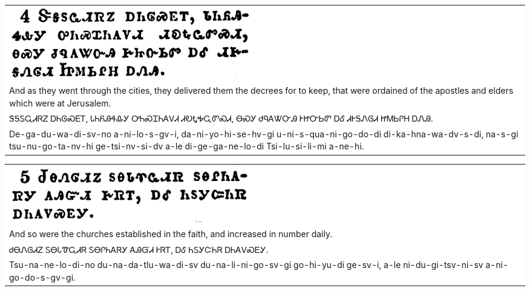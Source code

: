 <table>
<tbody>
<tr class="odd">
<td><a href="051604.png"><img src="051604.png" width="400" /></a></td>
</tr>
<tr class="even">
<td>And as they went through the cities, they delivered them the decrees for to keep, that were ordained of the apostles and elders which were at Jerusalem.</td>
</tr>
<tr class="odd">
<td>ᏕᎦᏚᏩᏗᏒᏃ ᎠᏂᎶᏍᎬᎢ, ᏓᏂᏲᎯᏎᎲᎩ ᎤᏂᏍᏆᏂᎪᏙᏗ ᏗᎧᎿᎭᏩᏛᏍᏗ, ᎾᏍᎩ ᏧᏄᎪᏔᏅᎯ ᎨᏥᏅᏏᏛ ᎠᎴ ᏗᎨᎦᏁᎶᏗ ᏥᎷᏏᎵᎻ ᎠᏁᎯ.</td>
</tr>
<tr class="even">
<td>De-ga-du-wa-di-sv-no a-ni-lo-s-gv-i, da-ni-yo-hi-se-hv-gi u-ni-s-qua-ni-go-do-di di-ka-hna-wa-dv-s-di, na-s-gi tsu-nu-go-ta-nv-hi ge-tsi-nv-si-dv a-le di-ge-ga-ne-lo-di Tsi-lu-si-li-mi a-ne-hi.</td>
</tr>
</tbody>
</table>

<table>
<tbody>
<tr class="odd">
<td><a href="051605.png"><img src="051605.png" width="400" /></a></td>
</tr>
<tr class="even">
<td>And so were the churches established in the faith, and increased in number daily.</td>
</tr>
<tr class="odd">
<td>ᏧᎾᏁᎶᏗᏃ ᏚᎾᏓᏡᏩᏗᏒ ᏚᎾᎵᏂᎪᏒᎩ ᎪᎯᏳᏗ ᎨᏒᎢ, ᎠᎴ ᏂᏚᎩᏨᏂᏒ ᎠᏂᎪᏙᏍᎬᎩ.</td>
</tr>
<tr class="even">
<td>Tsu-na-ne-lo-di-no du-na-da-tlu-wa-di-sv du-na-li-ni-go-sv-gi go-hi-yu-di ge-sv-i, a-le ni-du-gi-tsv-ni-sv a-ni-go-do-s-gv-gi.</td>
</tr>
</tbody>
</table>
